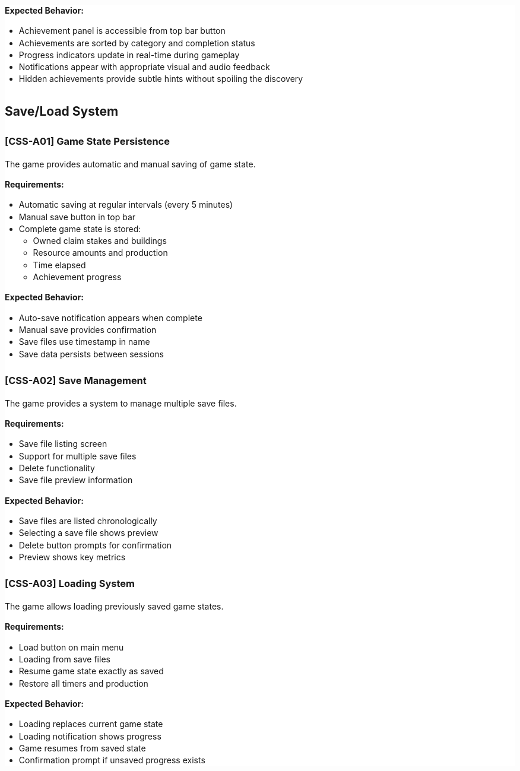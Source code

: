 **Expected Behavior:**
- Achievement panel is accessible from top bar button
- Achievements are sorted by category and completion status
- Progress indicators update in real-time during gameplay
- Notifications appear with appropriate visual and audio feedback
- Hidden achievements provide subtle hints without spoiling the discovery

## Save/Load System

### [CSS-A01] Game State Persistence
The game provides automatic and manual saving of game state.

**Requirements:**
- Automatic saving at regular intervals (every 5 minutes)
- Manual save button in top bar
- Complete game state is stored:
  - Owned claim stakes and buildings
  - Resource amounts and production
  - Time elapsed
  - Achievement progress

**Expected Behavior:**
- Auto-save notification appears when complete
- Manual save provides confirmation
- Save files use timestamp in name
- Save data persists between sessions

### [CSS-A02] Save Management
The game provides a system to manage multiple save files.

**Requirements:**
- Save file listing screen
- Support for multiple save files
- Delete functionality
- Save file preview information

**Expected Behavior:**
- Save files are listed chronologically
- Selecting a save file shows preview
- Delete button prompts for confirmation
- Preview shows key metrics

### [CSS-A03] Loading System
The game allows loading previously saved game states.

**Requirements:**
- Load button on main menu
- Loading from save files
- Resume game state exactly as saved
- Restore all timers and production

**Expected Behavior:**
- Loading replaces current game state
- Loading notification shows progress
- Game resumes from saved state
- Confirmation prompt if unsaved progress exists
